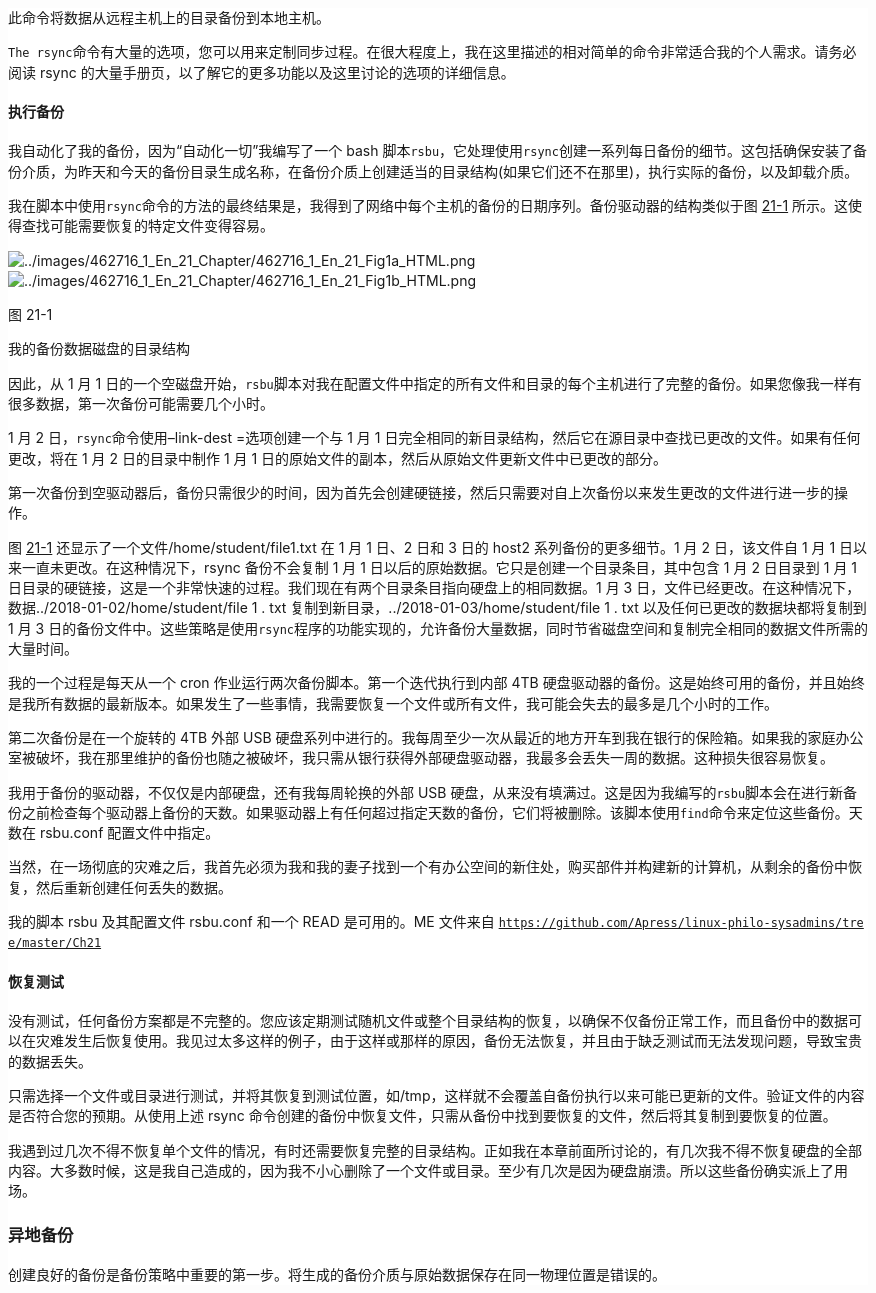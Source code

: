 此命令将数据从远程主机上的目录备份到本地主机。

`The rsync`命令有大量的选项，您可以用来定制同步过程。在很大程度上，我在这里描述的相对简单的命令非常适合我的个人需求。请务必阅读 rsync 的大量手册页，以了解它的更多功能以及这里讨论的选项的详细信息。

#### 执行备份

我自动化了我的备份，因为“自动化一切”我编写了一个 bash 脚本`rsbu`，它处理使用`rsync`创建一系列每日备份的细节。这包括确保安装了备份介质，为昨天和今天的备份目录生成名称，在备份介质上创建适当的目录结构(如果它们还不在那里)，执行实际的备份，以及卸载介质。

我在脚本中使用`rsync`命令的方法的最终结果是，我得到了网络中每个主机的备份的日期序列。备份驱动器的结构类似于图 [21-1](#Fig1) 所示。这使得查找可能需要恢复的特定文件变得容易。

![../images/462716_1_En_21_Chapter/462716_1_En_21_Fig1a_HTML.png](../images/462716_1_En_21_Chapter/462716_1_En_21_Fig1a_HTML.png) ![../images/462716_1_En_21_Chapter/462716_1_En_21_Fig1b_HTML.png](../images/462716_1_En_21_Chapter/462716_1_En_21_Fig1b_HTML.png)

图 21-1

我的备份数据磁盘的目录结构

因此，从 1 月 1 日的一个空磁盘开始，`rsbu`脚本对我在配置文件中指定的所有文件和目录的每个主机进行了完整的备份。如果您像我一样有很多数据，第一次备份可能需要几个小时。

1 月 2 日，`rsync`命令使用–link-dest =选项创建一个与 1 月 1 日完全相同的新目录结构，然后它在源目录中查找已更改的文件。如果有任何更改，将在 1 月 2 日的目录中制作 1 月 1 日的原始文件的副本，然后从原始文件更新文件中已更改的部分。

第一次备份到空驱动器后，备份只需很少的时间，因为首先会创建硬链接，然后只需要对自上次备份以来发生更改的文件进行进一步的操作。

图 [21-1](#Fig1) 还显示了一个文件/home/student/file1.txt 在 1 月 1 日、2 日和 3 日的 host2 系列备份的更多细节。1 月 2 日，该文件自 1 月 1 日以来一直未更改。在这种情况下，rsync 备份不会复制 1 月 1 日以后的原始数据。它只是创建一个目录条目，其中包含 1 月 2 日目录到 1 月 1 日目录的硬链接，这是一个非常快速的过程。我们现在有两个目录条目指向硬盘上的相同数据。1 月 3 日，文件已经更改。在这种情况下，数据../2018-01-02/home/student/file 1 . txt 复制到新目录，../2018-01-03/home/student/file 1 . txt 以及任何已更改的数据块都将复制到 1 月 3 日的备份文件中。这些策略是使用`rsync`程序的功能实现的，允许备份大量数据，同时节省磁盘空间和复制完全相同的数据文件所需的大量时间。

我的一个过程是每天从一个 cron 作业运行两次备份脚本。第一个迭代执行到内部 4TB 硬盘驱动器的备份。这是始终可用的备份，并且始终是我所有数据的最新版本。如果发生了一些事情，我需要恢复一个文件或所有文件，我可能会失去的最多是几个小时的工作。

第二次备份是在一个旋转的 4TB 外部 USB 硬盘系列中进行的。我每周至少一次从最近的地方开车到我在银行的保险箱。如果我的家庭办公室被破坏，我在那里维护的备份也随之被破坏，我只需从银行获得外部硬盘驱动器，我最多会丢失一周的数据。这种损失很容易恢复。

我用于备份的驱动器，不仅仅是内部硬盘，还有我每周轮换的外部 USB 硬盘，从来没有填满过。这是因为我编写的`rsbu`脚本会在进行新备份之前检查每个驱动器上备份的天数。如果驱动器上有任何超过指定天数的备份，它们将被删除。该脚本使用`find`命令来定位这些备份。天数在 rsbu.conf 配置文件中指定。

当然，在一场彻底的灾难之后，我首先必须为我和我的妻子找到一个有办公空间的新住处，购买部件并构建新的计算机，从剩余的备份中恢复，然后重新创建任何丢失的数据。

我的脚本 rsbu 及其配置文件 rsbu.conf 和一个 READ 是可用的。ME 文件来自 [`https://github.com/Apress/linux-philo-sysadmins/tree/master/Ch21`](https://github.com/Apress/linux-philo-sysadmins/tree/master/Ch21)

#### 恢复测试

没有测试，任何备份方案都是不完整的。您应该定期测试随机文件或整个目录结构的恢复，以确保不仅备份正常工作，而且备份中的数据可以在灾难发生后恢复使用。我见过太多这样的例子，由于这样或那样的原因，备份无法恢复，并且由于缺乏测试而无法发现问题，导致宝贵的数据丢失。

只需选择一个文件或目录进行测试，并将其恢复到测试位置，如/tmp，这样就不会覆盖自备份执行以来可能已更新的文件。验证文件的内容是否符合您的预期。从使用上述 rsync 命令创建的备份中恢复文件，只需从备份中找到要恢复的文件，然后将其复制到要恢复的位置。

我遇到过几次不得不恢复单个文件的情况，有时还需要恢复完整的目录结构。正如我在本章前面所讨论的，有几次我不得不恢复硬盘的全部内容。大多数时候，这是我自己造成的，因为我不小心删除了一个文件或目录。至少有几次是因为硬盘崩溃。所以这些备份确实派上了用场。

### 异地备份

创建良好的备份是备份策略中重要的第一步。将生成的备份介质与原始数据保存在同一物理位置是错误的。
